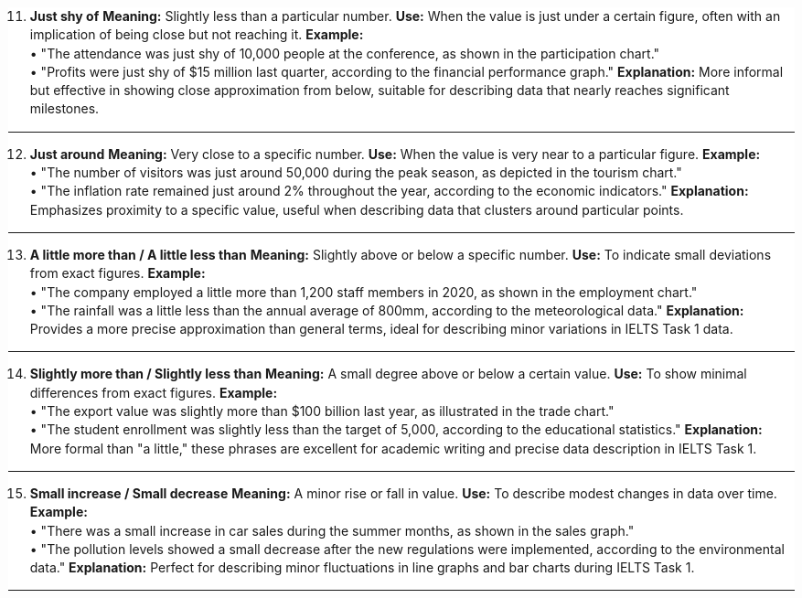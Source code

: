  11. **Just shy of**
**Meaning:** Slightly less than a particular number.
**Use:** When the value is just under a certain figure, often with an implication of being close but not reaching it.
**Example:**  
• "The attendance was just shy of 10,000 people at the conference, as shown in the participation chart."  
• "Profits were just shy of $15 million last quarter, according to the financial performance graph."
**Explanation:** More informal but effective in showing close approximation from below, suitable for describing data that nearly reaches significant milestones.

---
 12. **Just around**
**Meaning:** Very close to a specific number.
**Use:** When the value is very near to a particular figure.
**Example:**  
• "The number of visitors was just around 50,000 during the peak season, as depicted in the tourism chart."  
• "The inflation rate remained just around 2% throughout the year, according to the economic indicators."
**Explanation:** Emphasizes proximity to a specific value, useful when describing data that clusters around particular points.

---
 13. **A little more than / A little less than**
**Meaning:** Slightly above or below a specific number.
**Use:** To indicate small deviations from exact figures.
**Example:**  
• "The company employed a little more than 1,200 staff members in 2020, as shown in the employment chart."  
• "The rainfall was a little less than the annual average of 800mm, according to the meteorological data."
**Explanation:** Provides a more precise approximation than general terms, ideal for describing minor variations in IELTS Task 1 data.

---
 14. **Slightly more than / Slightly less than**
**Meaning:** A small degree above or below a certain value.
**Use:** To show minimal differences from exact figures.
**Example:**  
• "The export value was slightly more than $100 billion last year, as illustrated in the trade chart."  
• "The student enrollment was slightly less than the target of 5,000, according to the educational statistics."
**Explanation:** More formal than "a little," these phrases are excellent for academic writing and precise data description in IELTS Task 1.

---
 15. **Small increase / Small decrease**
**Meaning:** A minor rise or fall in value.
**Use:** To describe modest changes in data over time.
**Example:**  
• "There was a small increase in car sales during the summer months, as shown in the sales graph."  
• "The pollution levels showed a small decrease after the new regulations were implemented, according to the environmental data."
**Explanation:** Perfect for describing minor fluctuations in line graphs and bar charts during IELTS Task 1.

---